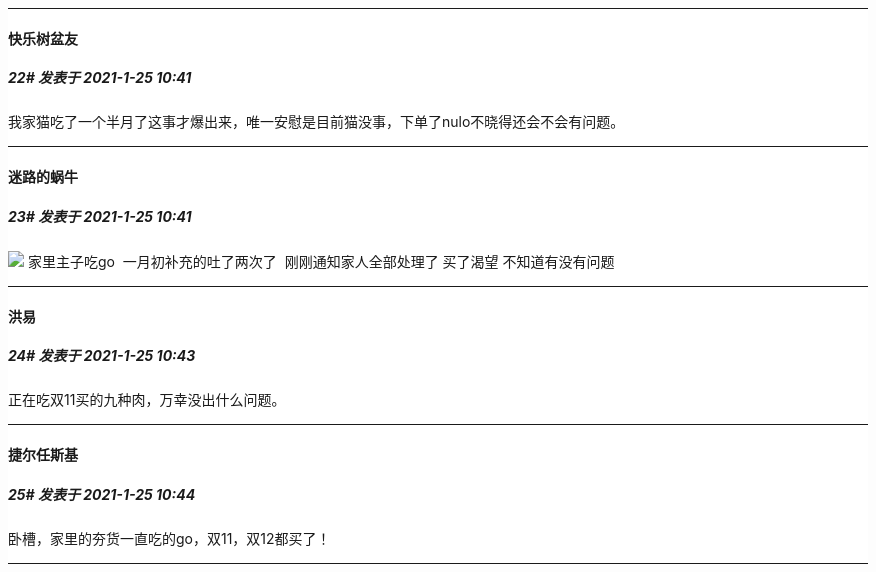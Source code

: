 





*****

####  快乐树盆友  
##### 22#       发表于 2021-1-25 10:41




我家猫吃了一个半月了这事才爆出来，唯一安慰是目前猫没事，下单了nulo不晓得还会不会有问题。







*****

####  迷路的蜗牛  
##### 23#       发表于 2021-1-25 10:41



<img src="https://static.saraba1st.com/image/smiley/face2017/001.png" referrerpolicy="no-referrer"> 家里主子吃go  一月初补充的吐了两次了  刚刚通知家人全部处理了 买了渴望 不知道有没有问题 







*****

####  洪易  
##### 24#       发表于 2021-1-25 10:43




正在吃双11买的九种肉，万幸没出什么问题。







*****

####  捷尔任斯基  
##### 25#       发表于 2021-1-25 10:44




卧槽，家里的夯货一直吃的go，双11，双12都买了！







*****

